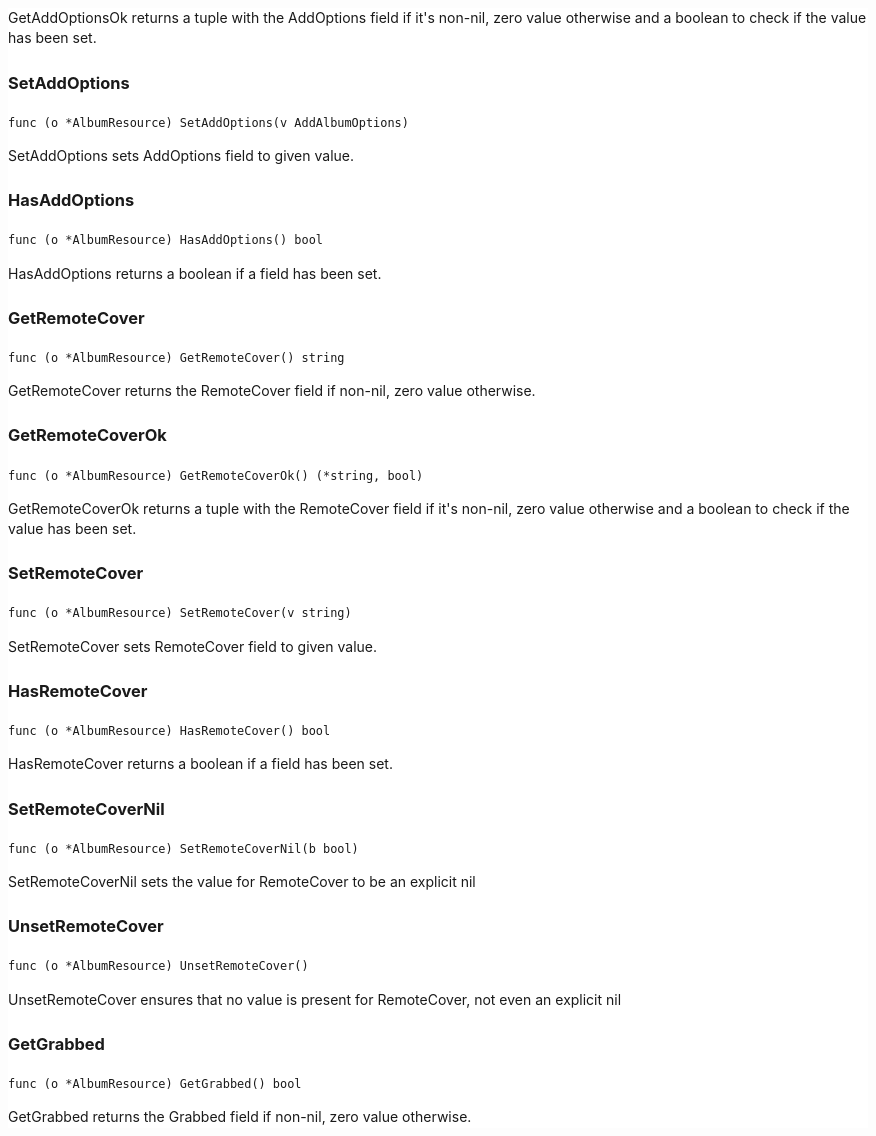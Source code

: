 GetAddOptionsOk returns a tuple with the AddOptions field if it's non-nil, zero value otherwise
and a boolean to check if the value has been set.

### SetAddOptions

`func (o *AlbumResource) SetAddOptions(v AddAlbumOptions)`

SetAddOptions sets AddOptions field to given value.

### HasAddOptions

`func (o *AlbumResource) HasAddOptions() bool`

HasAddOptions returns a boolean if a field has been set.

### GetRemoteCover

`func (o *AlbumResource) GetRemoteCover() string`

GetRemoteCover returns the RemoteCover field if non-nil, zero value otherwise.

### GetRemoteCoverOk

`func (o *AlbumResource) GetRemoteCoverOk() (*string, bool)`

GetRemoteCoverOk returns a tuple with the RemoteCover field if it's non-nil, zero value otherwise
and a boolean to check if the value has been set.

### SetRemoteCover

`func (o *AlbumResource) SetRemoteCover(v string)`

SetRemoteCover sets RemoteCover field to given value.

### HasRemoteCover

`func (o *AlbumResource) HasRemoteCover() bool`

HasRemoteCover returns a boolean if a field has been set.

### SetRemoteCoverNil

`func (o *AlbumResource) SetRemoteCoverNil(b bool)`

 SetRemoteCoverNil sets the value for RemoteCover to be an explicit nil

### UnsetRemoteCover
`func (o *AlbumResource) UnsetRemoteCover()`

UnsetRemoteCover ensures that no value is present for RemoteCover, not even an explicit nil
### GetGrabbed

`func (o *AlbumResource) GetGrabbed() bool`

GetGrabbed returns the Grabbed field if non-nil, zero value otherwise.

